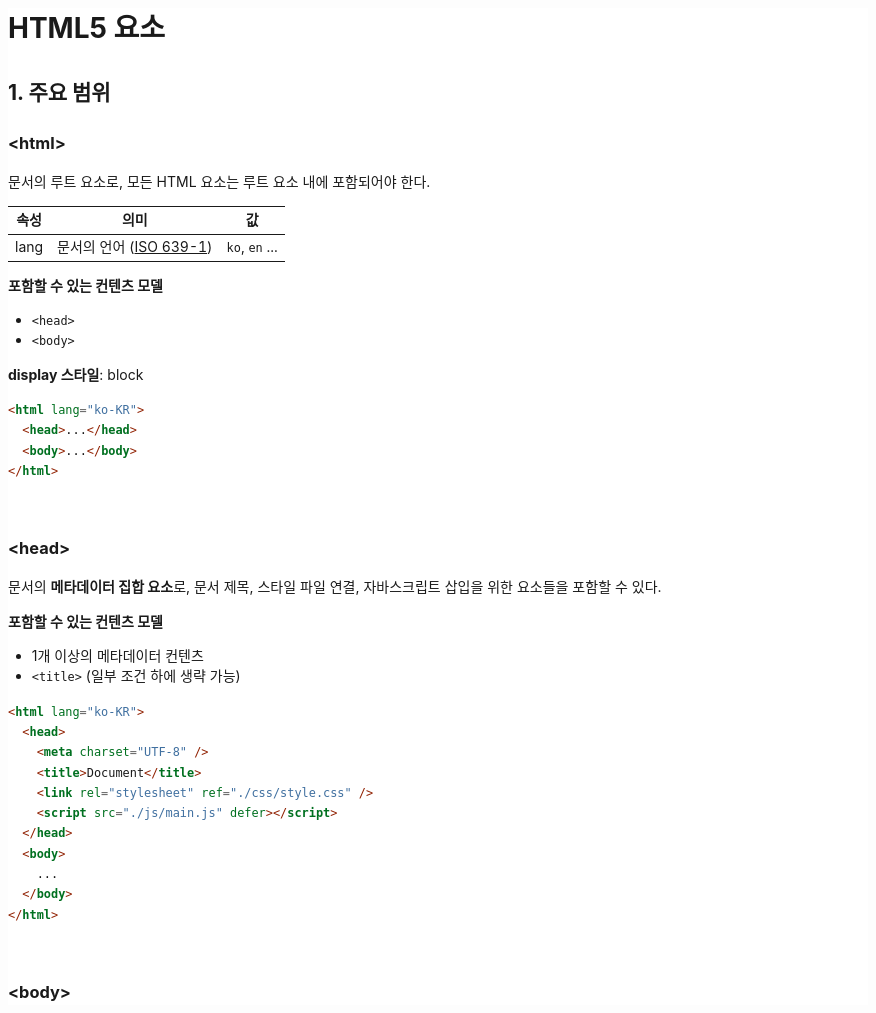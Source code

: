 # HTML5 요소

## 1. 주요 범위

### &lt;html&gt;

문서의 루트 요소로, 모든 HTML 요소는 루트 요소 내에 포함되어야 한다.

| 속성 | 의미                                                         | 값             |
| ---- | ------------------------------------------------------------ | -------------- |
| lang | 문서의 언어 ([ISO 639-1]([https://ko.wikipedia.org/wiki/ISO_639-1_%EC%BD%94%EB%93%9C_%EB%AA%A9%EB%A1%9D](https://ko.wikipedia.org/wiki/ISO_639-1_코드_목록))) | `ko`, `en` ... |

**포함할 수 있는 컨텐츠 모델**

* `<head>`
*  `<body>`

**display 스타일**: block

```html
<html lang="ko-KR">
  <head>...</head>
  <body>...</body>
</html>
```

&nbsp;    

### &lt;head&gt;

문서의 **메타데이터 집합 요소**로, 문서 제목, 스타일 파일 연결, 자바스크립트 삽입을 위한 요소들을 포함할 수 있다.

**포함할 수 있는 컨텐츠 모델**

* 1개 이상의 메타데이터 컨텐츠
* `<title>` (일부 조건 하에 생략 가능)

```html
<html lang="ko-KR">
  <head>
    <meta charset="UTF-8" />
    <title>Document</title>
    <link rel="stylesheet" ref="./css/style.css" />
    <script src="./js/main.js" defer></script>
  </head>
  <body>
    ...
  </body>
</html>
```

&nbsp;    

### &lt;body&gt;
